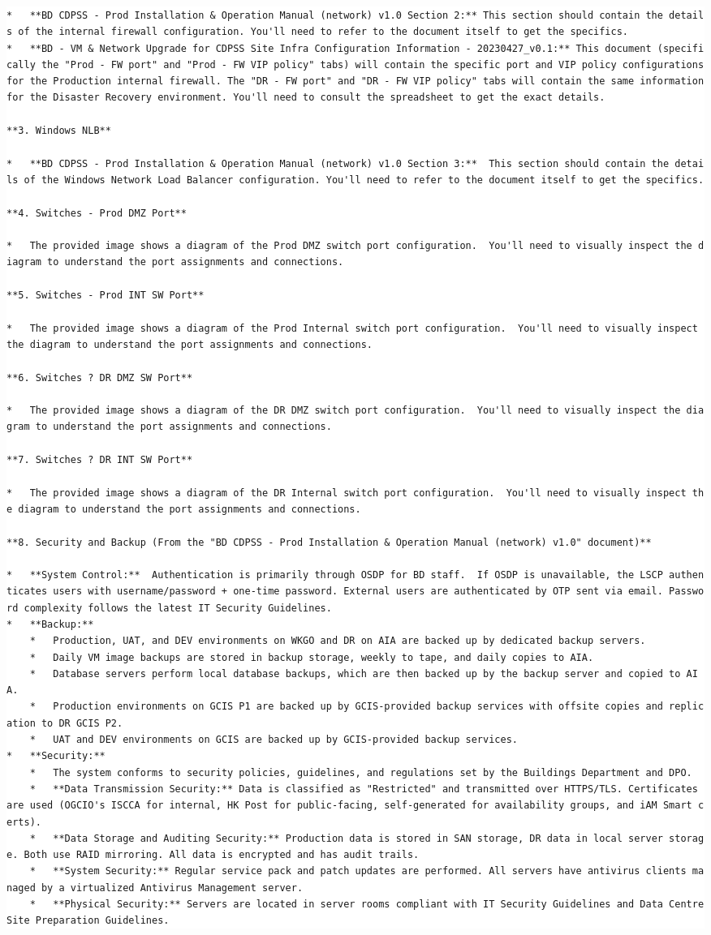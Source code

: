 ```
*   **BD CDPSS - Prod Installation & Operation Manual (network) v1.0 Section 2:** This section should contain the details of the internal firewall configuration. You'll need to refer to the document itself to get the specifics.
*   **BD - VM & Network Upgrade for CDPSS Site Infra Configuration Information - 20230427_v0.1:** This document (specifically the "Prod - FW port" and "Prod - FW VIP policy" tabs) will contain the specific port and VIP policy configurations for the Production internal firewall. The "DR - FW port" and "DR - FW VIP policy" tabs will contain the same information for the Disaster Recovery environment. You'll need to consult the spreadsheet to get the exact details.

**3. Windows NLB**

*   **BD CDPSS - Prod Installation & Operation Manual (network) v1.0 Section 3:**  This section should contain the details of the Windows Network Load Balancer configuration. You'll need to refer to the document itself to get the specifics.

**4. Switches - Prod DMZ Port**

*   The provided image shows a diagram of the Prod DMZ switch port configuration.  You'll need to visually inspect the diagram to understand the port assignments and connections.

**5. Switches - Prod INT SW Port**

*   The provided image shows a diagram of the Prod Internal switch port configuration.  You'll need to visually inspect the diagram to understand the port assignments and connections.

**6. Switches ? DR DMZ SW Port**

*   The provided image shows a diagram of the DR DMZ switch port configuration.  You'll need to visually inspect the diagram to understand the port assignments and connections.

**7. Switches ? DR INT SW Port**

*   The provided image shows a diagram of the DR Internal switch port configuration.  You'll need to visually inspect the diagram to understand the port assignments and connections.

**8. Security and Backup (From the "BD CDPSS - Prod Installation & Operation Manual (network) v1.0" document)**

*   **System Control:**  Authentication is primarily through OSDP for BD staff.  If OSDP is unavailable, the LSCP authenticates users with username/password + one-time password. External users are authenticated by OTP sent via email. Password complexity follows the latest IT Security Guidelines.
*   **Backup:**
    *   Production, UAT, and DEV environments on WKGO and DR on AIA are backed up by dedicated backup servers.
    *   Daily VM image backups are stored in backup storage, weekly to tape, and daily copies to AIA.
    *   Database servers perform local database backups, which are then backed up by the backup server and copied to AIA.
    *   Production environments on GCIS P1 are backed up by GCIS-provided backup services with offsite copies and replication to DR GCIS P2.
    *   UAT and DEV environments on GCIS are backed up by GCIS-provided backup services.
*   **Security:**
    *   The system conforms to security policies, guidelines, and regulations set by the Buildings Department and DPO.
    *   **Data Transmission Security:** Data is classified as "Restricted" and transmitted over HTTPS/TLS. Certificates are used (OGCIO's ISCCA for internal, HK Post for public-facing, self-generated for availability groups, and iAM Smart certs).
    *   **Data Storage and Auditing Security:** Production data is stored in SAN storage, DR data in local server storage. Both use RAID mirroring. All data is encrypted and has audit trails.
    *   **System Security:** Regular service pack and patch updates are performed. All servers have antivirus clients managed by a virtualized Antivirus Management server.
    *   **Physical Security:** Servers are located in server rooms compliant with IT Security Guidelines and Data Centre Site Preparation Guidelines.
```